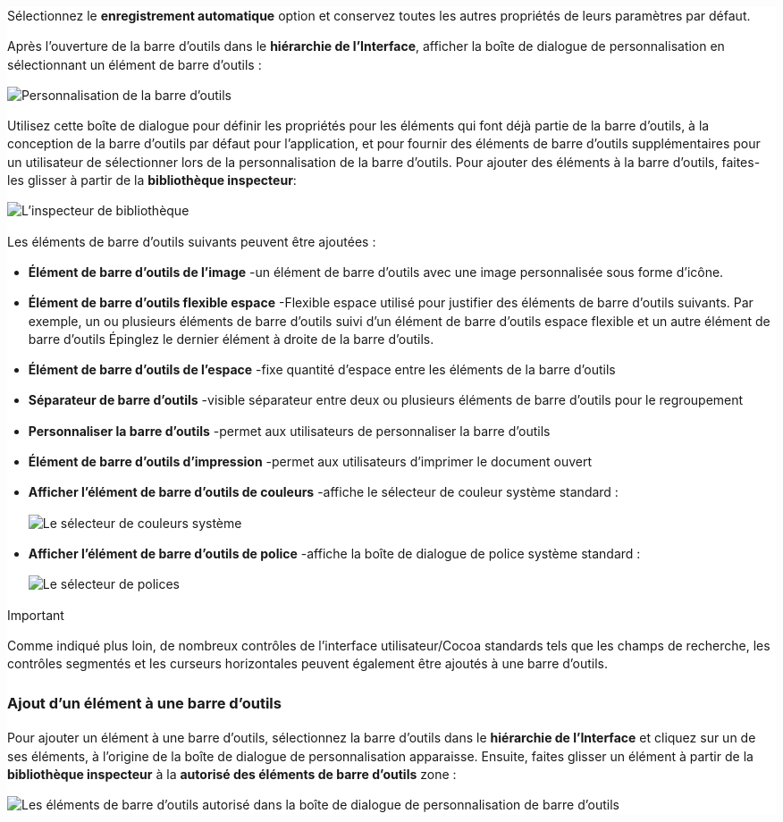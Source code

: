 Sélectionnez le **enregistrement automatique** option et conservez toutes les autres propriétés de leurs paramètres par défaut. 

Après l’ouverture de la barre d’outils dans le **hiérarchie de l’Interface**, afficher la boîte de dialogue de personnalisation en sélectionnant un élément de barre d’outils :

![Personnalisation de la barre d’outils](toolbar-images/edit05.png "personnalisation de la barre d’outils")

Utilisez cette boîte de dialogue pour définir les propriétés pour les éléments qui font déjà partie de la barre d’outils, à la conception de la barre d’outils par défaut pour l’application, et pour fournir des éléments de barre d’outils supplémentaires pour un utilisateur de sélectionner lors de la personnalisation de la barre d’outils. Pour ajouter des éléments à la barre d’outils, faites-les glisser à partir de la **bibliothèque inspecteur**:

![L’inspecteur de bibliothèque](toolbar-images/edit06.png "l’inspecteur de bibliothèque")

Les éléments de barre d’outils suivants peuvent être ajoutées :

- **Élément de barre d’outils de l’image** -un élément de barre d’outils avec une image personnalisée sous forme d’icône.
- **Élément de barre d’outils flexible espace** -Flexible espace utilisé pour justifier des éléments de barre d’outils suivants. Par exemple, un ou plusieurs éléments de barre d’outils suivi d’un élément de barre d’outils espace flexible et un autre élément de barre d’outils Épinglez le dernier élément à droite de la barre d’outils.
- **Élément de barre d’outils de l’espace** -fixe quantité d’espace entre les éléments de la barre d’outils
- **Séparateur de barre d’outils** -visible séparateur entre deux ou plusieurs éléments de barre d’outils pour le regroupement
- **Personnaliser la barre d’outils** -permet aux utilisateurs de personnaliser la barre d’outils
- **Élément de barre d’outils d’impression** -permet aux utilisateurs d’imprimer le document ouvert
- **Afficher l’élément de barre d’outils de couleurs** -affiche le sélecteur de couleur système standard : 

     ![Le sélecteur de couleurs système](toolbar-images/edit07.png "le sélecteur de couleurs système")

- **Afficher l’élément de barre d’outils de police** -affiche la boîte de dialogue de police système standard : 

     ![Le sélecteur de polices](toolbar-images/edit08.png "le sélecteur de polices")

> [!IMPORTANT]
> Comme indiqué plus loin, de nombreux contrôles de l’interface utilisateur/Cocoa standards tels que les champs de recherche, les contrôles segmentés et les curseurs horizontales peuvent également être ajoutés à une barre d’outils.

### <a name="adding-an-item-to-a-toolbar"></a>Ajout d’un élément à une barre d’outils

Pour ajouter un élément à une barre d’outils, sélectionnez la barre d’outils dans le **hiérarchie de l’Interface** et cliquez sur un de ses éléments, à l’origine de la boîte de dialogue de personnalisation apparaisse. Ensuite, faites glisser un élément à partir de la **bibliothèque inspecteur** à la **autorisé des éléments de barre d’outils** zone :

![Les éléments de barre d’outils autorisé dans la boîte de dialogue de personnalisation de barre d’outils](toolbar-images/add01.png "les éléments de barre d’outils autorisé dans la boîte de dialogue de personnalisation de barre d’outils")
